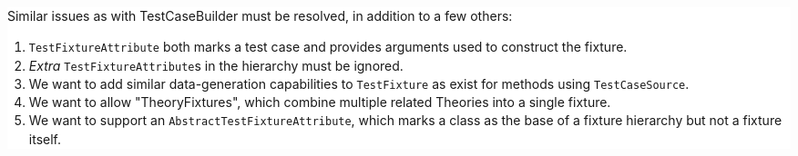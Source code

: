 Similar issues as with TestCaseBuilder must be resolved, in addition to a few others:

1. `TestFixtureAttribute` both marks a test case and provides arguments used to construct the fixture.
2. *Extra* `TestFixtureAttribute`s in the hierarchy must be ignored.
3. We want to add similar data-generation capabilities to `TestFixture` as exist for methods using `TestCaseSource`.
4. We want to allow "TheoryFixtures", which combine multiple related Theories into a single fixture.
5. We want to support an `AbstractTestFixtureAttribute`, which marks a class as the base of a fixture hierarchy but not
   a fixture itself.
